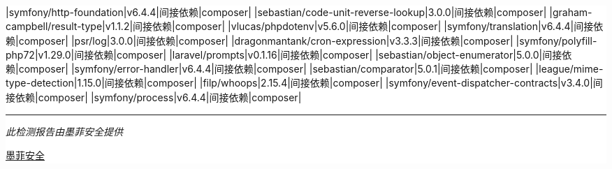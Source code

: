 |symfony/http-foundation|v6.4.4|间接依赖|composer|
|sebastian/code-unit-reverse-lookup|3.0.0|间接依赖|composer|
|graham-campbell/result-type|v1.1.2|间接依赖|composer|
|vlucas/phpdotenv|v5.6.0|间接依赖|composer|
|symfony/translation|v6.4.4|间接依赖|composer|
|psr/log|3.0.0|间接依赖|composer|
|dragonmantank/cron-expression|v3.3.3|间接依赖|composer|
|symfony/polyfill-php72|v1.29.0|间接依赖|composer|
|laravel/prompts|v0.1.16|间接依赖|composer|
|sebastian/object-enumerator|5.0.0|间接依赖|composer|
|symfony/error-handler|v6.4.4|间接依赖|composer|
|sebastian/comparator|5.0.1|间接依赖|composer|
|league/mime-type-detection|1.15.0|间接依赖|composer|
|filp/whoops|2.15.4|间接依赖|composer|
|symfony/event-dispatcher-contracts|v3.4.0|间接依赖|composer|
|symfony/process|v6.4.4|间接依赖|composer|


------

*此检测报告由墨菲安全提供*

[墨菲安全](www.murphysec.com)